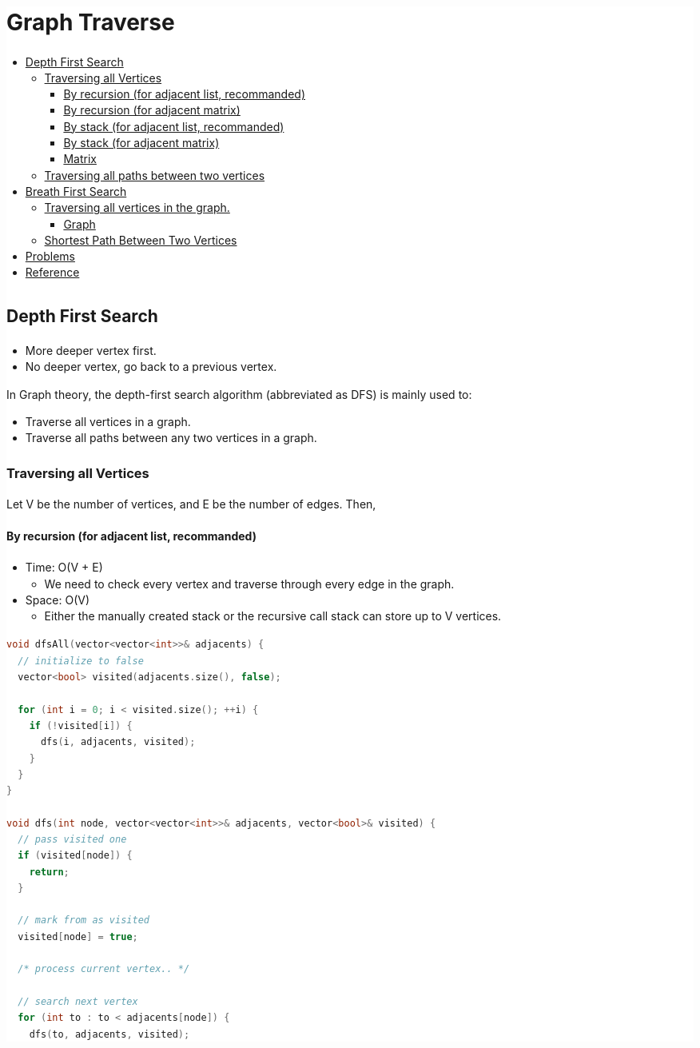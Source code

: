 # Graph Traverse

- [Depth First Search](#depth-first-search)
  - [Traversing all Vertices](#traversing-all-vertices)
    - [By recursion (for adjacent list, recommanded)](#by-recursion-for-adjacent-list-recommanded)
    - [By recursion (for adjacent matrix)](#by-recursion-for-adjacent-matrix)
    - [By stack (for adjacent list, recommanded)](#by-stack-for-adjacent-list-recommanded)
    - [By stack (for adjacent matrix)](#by-stack-for-adjacent-matrix)
    - [Matrix](#matrix)
  - [Traversing all paths between two vertices](#traversing-all-paths-between-two-vertices)
- [Breath First Search](#breath-first-search)
  - [Traversing all vertices in the graph.](#traversing-all-vertices-in-the-graph)
    - [Graph](#graph)
  - [Shortest Path Between Two Vertices](#shortest-path-between-two-vertices)
- [Problems](#problems)
- [Reference](#reference)

## Depth First Search

- More deeper vertex first.
- No deeper vertex, go back to a previous vertex.

In Graph theory, the depth-first search algorithm (abbreviated as DFS) is mainly used to:

- Traverse all vertices in a graph.
- Traverse all paths between any two vertices in a graph.

### Traversing all Vertices

Let V be the number of vertices, and E be the number of edges. Then,

#### By recursion (for adjacent list, recommanded)

- Time: O(V + E)
  - We need to check every vertex and traverse through every edge in the graph.
- Space: O(V)
  - Either the manually created stack or the recursive call stack can store up to V vertices.

```cpp
void dfsAll(vector<vector<int>>& adjacents) {
  // initialize to false
  vector<bool> visited(adjacents.size(), false);  

  for (int i = 0; i < visited.size(); ++i) {
    if (!visited[i]) {
      dfs(i, adjacents, visited);
    }
  }
}

void dfs(int node, vector<vector<int>>& adjacents, vector<bool>& visited) {
  // pass visited one
  if (visited[node]) {
    return;
  }

  // mark from as visited
  visited[node] = true;

  /* process current vertex.. */

  // search next vertex
  for (int to : to < adjacents[node]) {
    dfs(to, adjacents, visited);
```